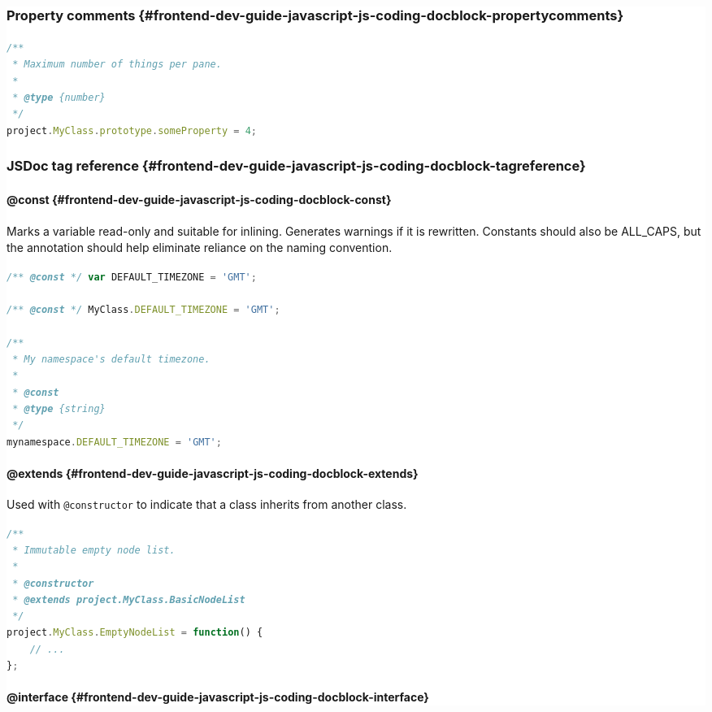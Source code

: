 ### Property comments {#frontend-dev-guide-javascript-js-coding-docblock-propertycomments}

```javascript
/**
 * Maximum number of things per pane.
 *
 * @type {number}
 */
project.MyClass.prototype.someProperty = 4;
```

### JSDoc tag reference {#frontend-dev-guide-javascript-js-coding-docblock-tagreference}

#### @const {#frontend-dev-guide-javascript-js-coding-docblock-const}

Marks a variable read-only and suitable for inlining. Generates warnings if it is rewritten. Constants should also be ALL_CAPS, but the annotation should help eliminate reliance on the naming convention.

```javascript
/** @const */ var DEFAULT_TIMEZONE = 'GMT';
 
/** @const */ MyClass.DEFAULT_TIMEZONE = 'GMT';
 
/**
 * My namespace's default timezone.
 *
 * @const
 * @type {string}
 */
mynamespace.DEFAULT_TIMEZONE = 'GMT';
```

#### @extends {#frontend-dev-guide-javascript-js-coding-docblock-extends}

Used with `@constructor` to indicate that a class inherits from another class.

```javascript
/**
 * Immutable empty node list.
 *
 * @constructor
 * @extends project.MyClass.BasicNodeList
 */
project.MyClass.EmptyNodeList = function() {
    // ...
};
```

#### @interface {#frontend-dev-guide-javascript-js-coding-docblock-interface}
